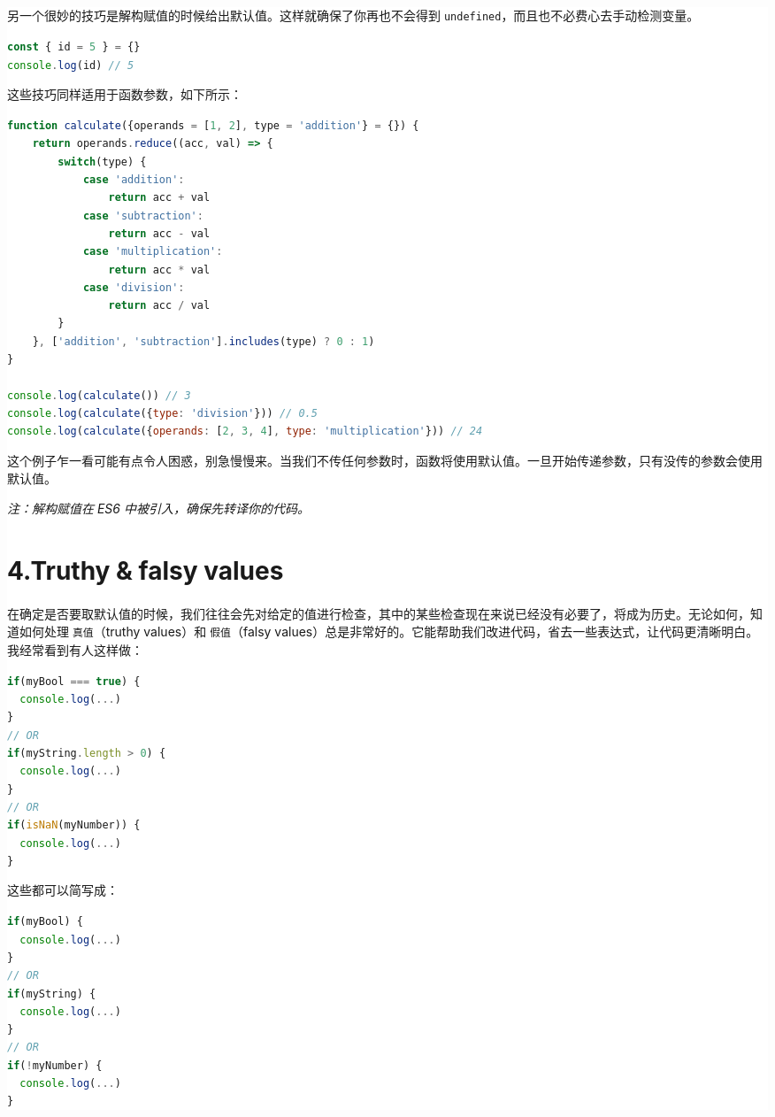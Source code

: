 另一个很妙的技巧是解构赋值的时候给出默认值。这样就确保了你再也不会得到 `undefined`，而且也不必费心去手动检测变量。

```js
const { id = 5 } = {}
console.log(id) // 5
```

这些技巧同样适用于函数参数，如下所示：
```js
function calculate({operands = [1, 2], type = 'addition'} = {}) {
    return operands.reduce((acc, val) => {
        switch(type) {
            case 'addition':
                return acc + val
            case 'subtraction':
                return acc - val
            case 'multiplication':
                return acc * val
            case 'division':
                return acc / val
        }
    }, ['addition', 'subtraction'].includes(type) ? 0 : 1)
}

console.log(calculate()) // 3
console.log(calculate({type: 'division'})) // 0.5
console.log(calculate({operands: [2, 3, 4], type: 'multiplication'})) // 24
```

这个例子乍一看可能有点令人困惑，别急慢慢来。当我们不传任何参数时，函数将使用默认值。一旦开始传递参数，只有没传的参数会使用默认值。

*注：解构赋值在 ES6 中被引入，确保先转译你的代码。*


# 4.Truthy & falsy values

在确定是否要取默认值的时候，我们往往会先对给定的值进行检查，其中的某些检查现在来说已经没有必要了，将成为历史。无论如何，知道如何处理 `真值`（truthy values）和 `假值`（falsy values）总是非常好的。它能帮助我们改进代码，省去一些表达式，让代码更清晰明白。我经常看到有人这样做：

```js
if(myBool === true) {
  console.log(...)
}
// OR
if(myString.length > 0) {
  console.log(...)
}
// OR
if(isNaN(myNumber)) {
  console.log(...)
}
```

这些都可以简写成：
```js
if(myBool) {
  console.log(...)
}
// OR
if(myString) {
  console.log(...)
}
// OR
if(!myNumber) {
  console.log(...)
}
```
